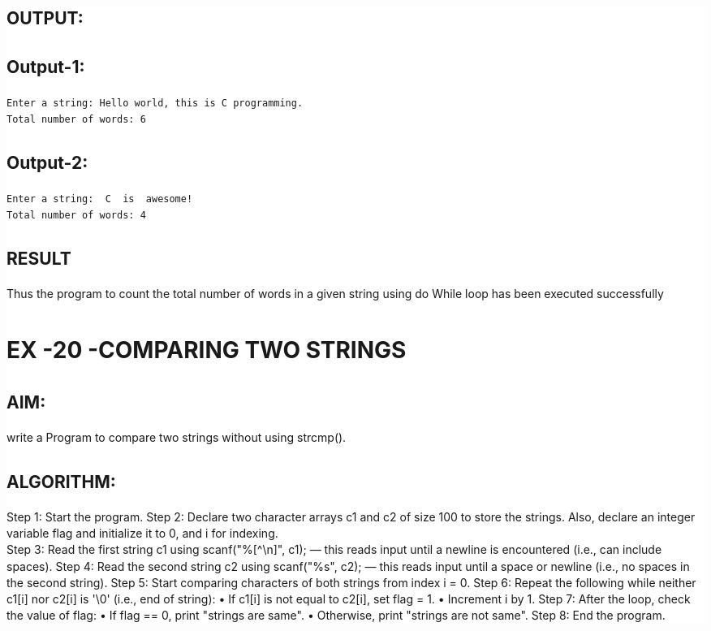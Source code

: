 ## OUTPUT:
## Output-1:
```
Enter a string: Hello world, this is C programming.
Total number of words: 6

```
## Output-2:
```
Enter a string:  C  is  awesome!
Total number of words: 4

```




## RESULT
Thus the program to count the total number of words in a given string using do While loop has been executed successfully
 
 


# EX  -20 -COMPARING TWO STRINGS
## AIM:

write a Program to compare two strings without using strcmp().

## ALGORITHM:

Step 1: Start the program.
Step 2: Declare two character arrays c1 and c2 of size 100 to store the strings. Also, declare an integer variable
             flag and initialize it to 0, and i for indexing.      
Step 3: Read the first string c1 using scanf("%[^\n]", c1); — this reads input until a newline is encountered 
            (i.e., can include spaces).
Step 4: Read the second string c2 using scanf("%s", c2); — this reads input until a space or newline (i.e., no 
            spaces in the second string).
Step 5: Start comparing characters of both strings from index i = 0.
Step 6: Repeat the following while neither c1[i] nor c2[i] is '\0' (i.e., end of string):
•	If c1[i] is not equal to c2[i], set flag = 1.
•	Increment i by 1.
Step 7: After the loop, check the value of flag:
•	If flag == 0, print "strings are same".
•	Otherwise, print "strings are not same".
Step 8: End the program.

